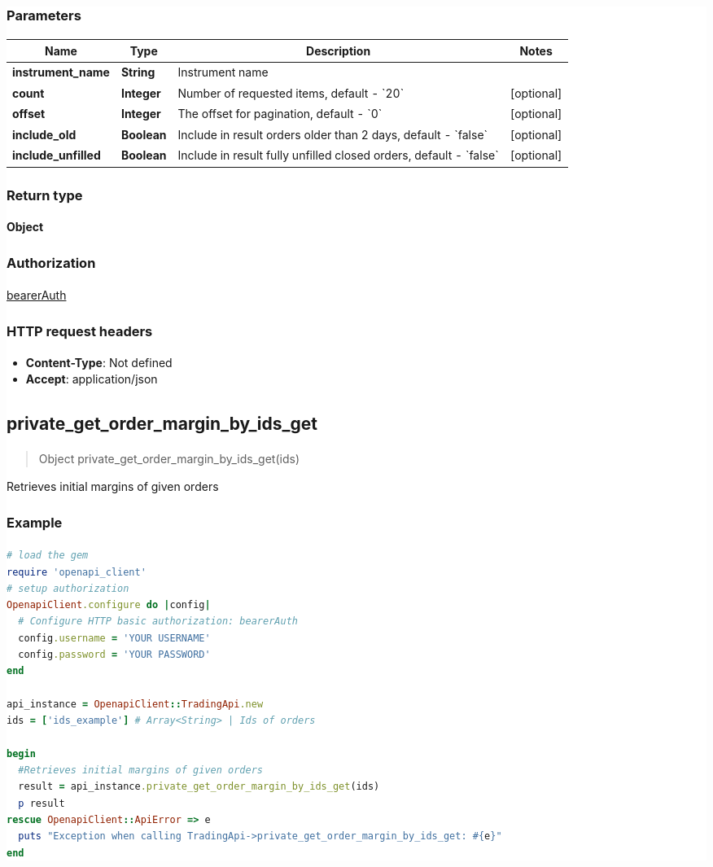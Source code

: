 ### Parameters


Name | Type | Description  | Notes
------------- | ------------- | ------------- | -------------
 **instrument_name** | **String**| Instrument name | 
 **count** | **Integer**| Number of requested items, default - &#x60;20&#x60; | [optional] 
 **offset** | **Integer**| The offset for pagination, default - &#x60;0&#x60; | [optional] 
 **include_old** | **Boolean**| Include in result orders older than 2 days, default - &#x60;false&#x60; | [optional] 
 **include_unfilled** | **Boolean**| Include in result fully unfilled closed orders, default - &#x60;false&#x60; | [optional] 

### Return type

**Object**

### Authorization

[bearerAuth](../README.md#bearerAuth)

### HTTP request headers

- **Content-Type**: Not defined
- **Accept**: application/json


## private_get_order_margin_by_ids_get

> Object private_get_order_margin_by_ids_get(ids)

Retrieves initial margins of given orders

### Example

```ruby
# load the gem
require 'openapi_client'
# setup authorization
OpenapiClient.configure do |config|
  # Configure HTTP basic authorization: bearerAuth
  config.username = 'YOUR USERNAME'
  config.password = 'YOUR PASSWORD'
end

api_instance = OpenapiClient::TradingApi.new
ids = ['ids_example'] # Array<String> | Ids of orders

begin
  #Retrieves initial margins of given orders
  result = api_instance.private_get_order_margin_by_ids_get(ids)
  p result
rescue OpenapiClient::ApiError => e
  puts "Exception when calling TradingApi->private_get_order_margin_by_ids_get: #{e}"
end
```
